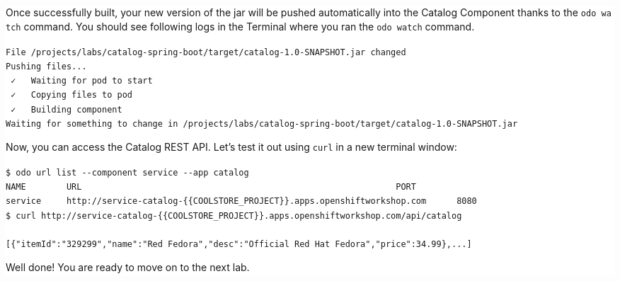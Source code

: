 Once successfully built, your new version of the jar will be pushed automatically into the Catalog Component thanks to the `odo watch` command. You should see following logs in the Terminal where you ran the `odo watch` command.

~~~shell
File /projects/labs/catalog-spring-boot/target/catalog-1.0-SNAPSHOT.jar changed
Pushing files...
 ✓   Waiting for pod to start
 ✓   Copying files to pod
 ✓   Building component
Waiting for something to change in /projects/labs/catalog-spring-boot/target/catalog-1.0-SNAPSHOT.jar
~~~

Now, you can access the Catalog REST API. Let’s test it out using `curl` in a new terminal window:

~~~shell
$ odo url list --component service --app catalog
NAME        URL                                                              PORT
service     http://service-catalog-{{COOLSTORE_PROJECT}}.apps.openshiftworkshop.com      8080
$ curl http://service-catalog-{{COOLSTORE_PROJECT}}.apps.openshiftworkshop.com/api/catalog

[{"itemId":"329299","name":"Red Fedora","desc":"Official Red Hat Fedora","price":34.99},...]
~~~

Well done! You are ready to move on to the next lab.
